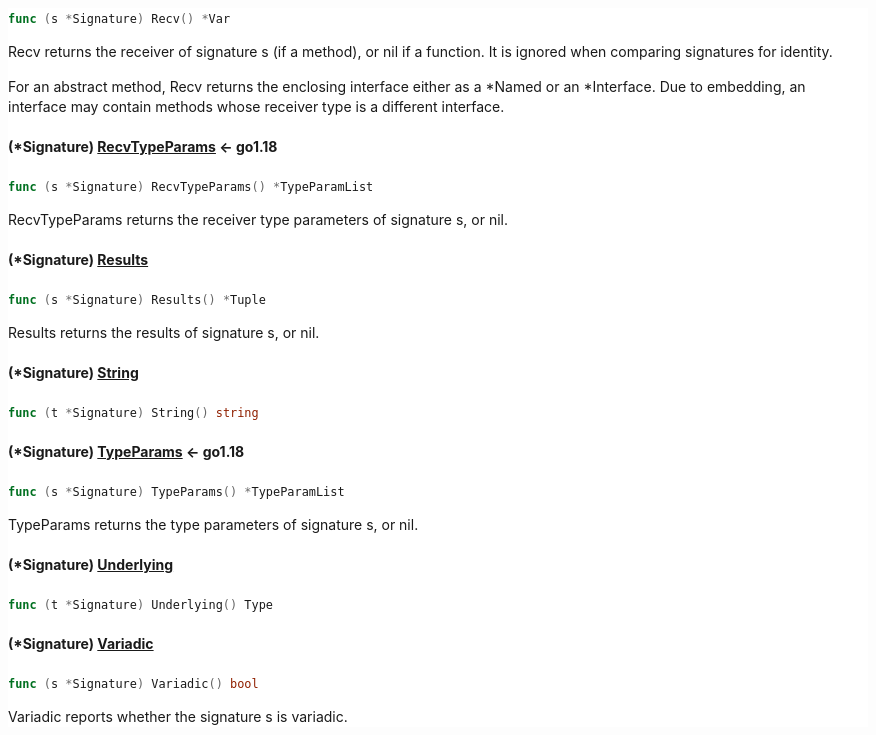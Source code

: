 ``` go linenums="1"
func (s *Signature) Recv() *Var
```

Recv returns the receiver of signature s (if a method), or nil if a function. It is ignored when comparing signatures for identity.

For an abstract method, Recv returns the enclosing interface either as a *Named or an *Interface. Due to embedding, an interface may contain methods whose receiver type is a different interface.

#### (*Signature) [RecvTypeParams](https://cs.opensource.google/go/go/+/go1.20.1:src/go/types/signature.go;l=88)  <- go1.18

``` go linenums="1"
func (s *Signature) RecvTypeParams() *TypeParamList
```

RecvTypeParams returns the receiver type parameters of signature s, or nil.

#### (*Signature) [Results](https://cs.opensource.google/go/go/+/go1.20.1:src/go/types/signature.go;l=94) 

``` go linenums="1"
func (s *Signature) Results() *Tuple
```

Results returns the results of signature s, or nil.

#### (*Signature) [String](https://cs.opensource.google/go/go/+/go1.20.1:src/go/types/signature.go;l=100) 

``` go linenums="1"
func (t *Signature) String() string
```

#### (*Signature) [TypeParams](https://cs.opensource.google/go/go/+/go1.20.1:src/go/types/signature.go;l=85)  <- go1.18

``` go linenums="1"
func (s *Signature) TypeParams() *TypeParamList
```

TypeParams returns the type parameters of signature s, or nil.

#### (*Signature) [Underlying](https://cs.opensource.google/go/go/+/go1.20.1:src/go/types/signature.go;l=99) 

``` go linenums="1"
func (t *Signature) Underlying() Type
```

#### (*Signature) [Variadic](https://cs.opensource.google/go/go/+/go1.20.1:src/go/types/signature.go;l=97) 

``` go linenums="1"
func (s *Signature) Variadic() bool
```

Variadic reports whether the signature s is variadic.

